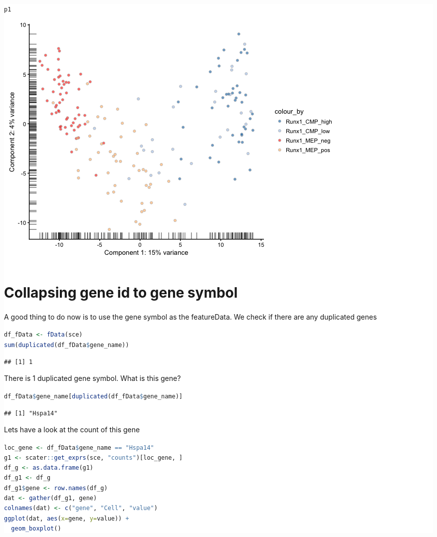 ``` r
p1
```

![](scWorkflow_files/figure-markdown_github/unnamed-chunk-34-1.png)

Collapsing gene id to gene symbol
=================================

A good thing to do now is to use the gene symbol as the featureData. We check if there are any duplicated genes

``` r
df_fData <- fData(sce)
sum(duplicated(df_fData$gene_name))
```

    ## [1] 1

There is 1 duplicated gene symbol. What is this gene?

``` r
df_fData$gene_name[duplicated(df_fData$gene_name)]
```

    ## [1] "Hspa14"

Lets have a look at the count of this gene

``` r
loc_gene <- df_fData$gene_name == "Hspa14"
g1 <- scater::get_exprs(sce, "counts")[loc_gene, ]
df_g <- as.data.frame(g1)
df_g1 <- df_g
df_g1$gene <- row.names(df_g)
dat <- gather(df_g1, gene)
colnames(dat) <- c("gene", "Cell", "value")
ggplot(dat, aes(x=gene, y=value)) +
  geom_boxplot()
```
